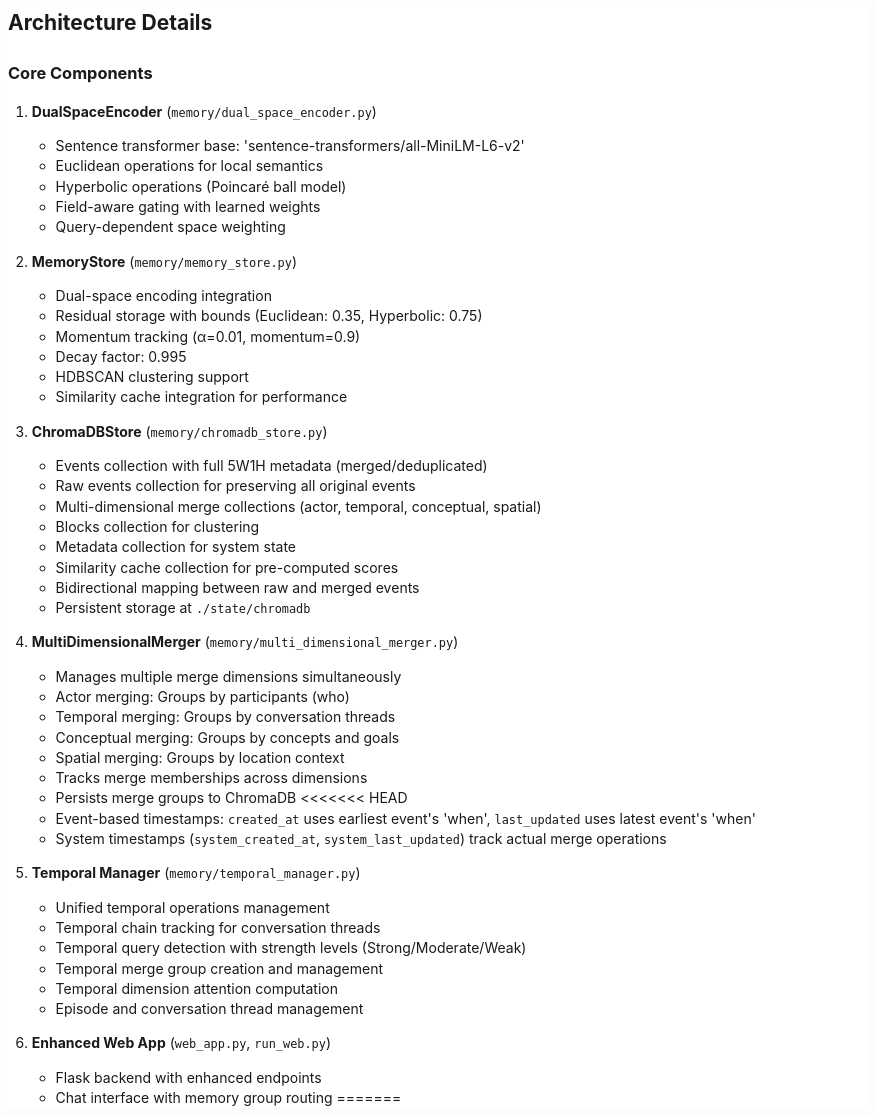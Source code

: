 ## Architecture Details

### Core Components

1. **DualSpaceEncoder** (`memory/dual_space_encoder.py`)
   - Sentence transformer base: 'sentence-transformers/all-MiniLM-L6-v2'
   - Euclidean operations for local semantics
   - Hyperbolic operations (Poincaré ball model)
   - Field-aware gating with learned weights
   - Query-dependent space weighting

2. **MemoryStore** (`memory/memory_store.py`)
   - Dual-space encoding integration
   - Residual storage with bounds (Euclidean: 0.35, Hyperbolic: 0.75)
   - Momentum tracking (α=0.01, momentum=0.9)
   - Decay factor: 0.995
   - HDBSCAN clustering support
   - Similarity cache integration for performance

3. **ChromaDBStore** (`memory/chromadb_store.py`)
   - Events collection with full 5W1H metadata (merged/deduplicated)
   - Raw events collection for preserving all original events
   - Multi-dimensional merge collections (actor, temporal, conceptual, spatial)
   - Blocks collection for clustering
   - Metadata collection for system state
   - Similarity cache collection for pre-computed scores
   - Bidirectional mapping between raw and merged events
   - Persistent storage at `./state/chromadb`

4. **MultiDimensionalMerger** (`memory/multi_dimensional_merger.py`)
   - Manages multiple merge dimensions simultaneously
   - Actor merging: Groups by participants (who)
   - Temporal merging: Groups by conversation threads
   - Conceptual merging: Groups by concepts and goals
   - Spatial merging: Groups by location context
   - Tracks merge memberships across dimensions
   - Persists merge groups to ChromaDB
<<<<<<< HEAD
   - Event-based timestamps: `created_at` uses earliest event's 'when', `last_updated` uses latest event's 'when'
   - System timestamps (`system_created_at`, `system_last_updated`) track actual merge operations

5. **Temporal Manager** (`memory/temporal_manager.py`)
   - Unified temporal operations management
   - Temporal chain tracking for conversation threads
   - Temporal query detection with strength levels (Strong/Moderate/Weak)
   - Temporal merge group creation and management
   - Temporal dimension attention computation
   - Episode and conversation thread management

6. **Enhanced Web App** (`web_app.py`, `run_web.py`)
   - Flask backend with enhanced endpoints
   - Chat interface with memory group routing
=======
